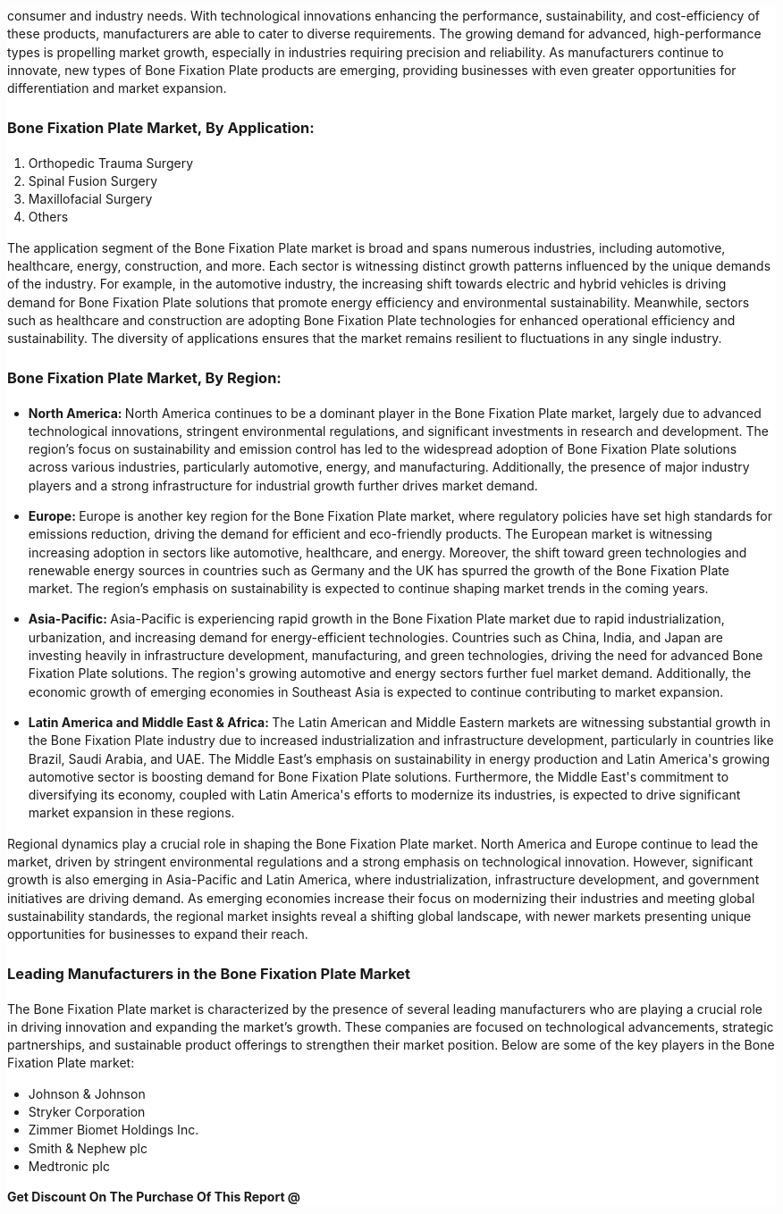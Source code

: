 consumer and industry needs. With technological innovations enhancing the performance, sustainability, and cost-efficiency of these products, manufacturers are able to cater to diverse requirements. The growing demand for advanced, high-performance types is propelling market growth, especially in industries requiring precision and reliability. As manufacturers continue to innovate, new types of Bone Fixation Plate products are emerging, providing businesses with even greater opportunities for differentiation and market expansion.</p><h3>Bone Fixation Plate Market,&nbsp;By Application:</h3><ol><li>Orthopedic Trauma Surgery<li> Spinal Fusion Surgery<li> Maxillofacial Surgery<li> Others</li></ol><p>The application segment of the Bone Fixation Plate market is broad and spans numerous industries, including automotive, healthcare, energy, construction, and more. Each sector is witnessing distinct growth patterns influenced by the unique demands of the industry. For example, in the automotive industry, the increasing shift towards electric and hybrid vehicles is driving demand for Bone Fixation Plate solutions that promote energy efficiency and environmental sustainability. Meanwhile, sectors such as healthcare and construction are adopting Bone Fixation Plate technologies for enhanced operational efficiency and sustainability. The diversity of applications ensures that the market remains resilient to fluctuations in any single industry.</p><h3>Bone Fixation Plate Market, By Region:</h3><ul><li><p><strong>North America:&nbsp;</strong>North America continues to be a dominant player in the Bone Fixation Plate market, largely due to advanced technological innovations, stringent environmental regulations, and significant investments in research and development. The region&rsquo;s focus on sustainability and emission control has led to the widespread adoption of Bone Fixation Plate solutions across various industries, particularly automotive, energy, and manufacturing. Additionally, the presence of major industry players and a strong infrastructure for industrial growth further drives market demand.</p></li><li><p><strong><strong>Europe:&nbsp;</strong></strong>Europe is another key region for the Bone Fixation Plate market, where regulatory policies have set high standards for emissions reduction, driving the demand for efficient and eco-friendly products. The European market is witnessing increasing adoption in sectors like automotive, healthcare, and energy. Moreover, the shift toward green technologies and renewable energy sources in countries such as Germany and the UK has spurred the growth of the Bone Fixation Plate market. The region&rsquo;s emphasis on sustainability is expected to continue shaping market trends in the coming years.</p></li><li><p><strong><strong>Asia-Pacific:&nbsp;</strong></strong>Asia-Pacific is experiencing rapid growth in the Bone Fixation Plate market due to rapid industrialization, urbanization, and increasing demand for energy-efficient technologies. Countries such as China, India, and Japan are investing heavily in infrastructure development, manufacturing, and green technologies, driving the need for advanced Bone Fixation Plate solutions. The region's growing automotive and energy sectors further fuel market demand. Additionally, the economic growth of emerging economies in Southeast Asia is expected to continue contributing to market expansion.</p></li><li><p><strong><strong>Latin America and Middle East &amp; Africa:&nbsp;</strong></strong>The Latin American and Middle Eastern markets are witnessing substantial growth in the Bone Fixation Plate industry due to increased industrialization and infrastructure development, particularly in countries like Brazil, Saudi Arabia, and UAE. The Middle East&rsquo;s emphasis on sustainability in energy production and Latin America's growing automotive sector is boosting demand for Bone Fixation Plate solutions. Furthermore, the Middle East's commitment to diversifying its economy, coupled with Latin America's efforts to modernize its industries, is expected to drive significant market expansion in these regions.</p></li></ul><p>Regional dynamics play a crucial role in shaping the Bone Fixation Plate market. North America and Europe continue to lead the market, driven by stringent environmental regulations and a strong emphasis on technological innovation. However, significant growth is also emerging in Asia-Pacific and Latin America, where industrialization, infrastructure development, and government initiatives are driving demand. As emerging economies increase their focus on modernizing their industries and meeting global sustainability standards, the regional market insights reveal a shifting global landscape, with newer markets presenting unique opportunities for businesses to expand their reach.</p><h3><strong>Leading Manufacturers in the Bone Fixation Plate Market</strong></h3><p>The Bone Fixation Plate market is characterized by the presence of several leading manufacturers who are playing a crucial role in driving innovation and expanding the market&rsquo;s growth. These companies are focused on technological advancements, strategic partnerships, and sustainable product offerings to strengthen their market position. Below are some of the key players in the Bone Fixation Plate market:</p></div><div class="article-main__content" data-test-id="publishing-text-block"><ul><li><span class="">Johnson & Johnson<li> Stryker Corporation<li> Zimmer Biomet Holdings Inc.<li> Smith & Nephew plc<li> Medtronic plc</span></li></ul></div><div class="article-main__content" data-test-id="publishing-text-block"><p><span class="font-[700]"><strong>Get Discount On The Purchase Of This Report @</strong>